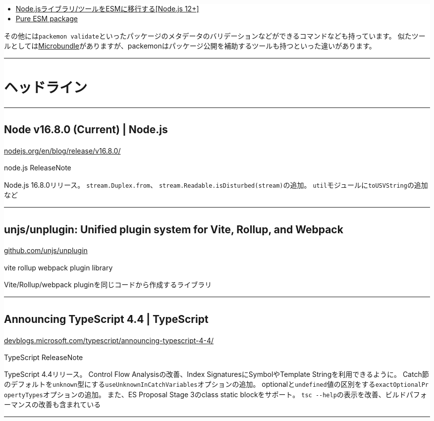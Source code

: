 - [Node.jsライブラリ/ツールをESMに移行する[Node.js 12+]](https://zenn.dev/azu/scraps/8251dab75562c8)
- [Pure ESM package](https://gist.github.com/sindresorhus/a39789f98801d908bbc7ff3ecc99d99c)

その他には`packemon validate`といったパッケージのメタデータのバリデーションなどができるコマンドなども持っています。
似たツールとしては[Microbundle](https://github.com/developit/microbundle)がありますが、packemonはパッケージ公開を補助するツールも持つといった違いがあります。

----

<h1 class="site-genre">ヘッドライン</h1>

----

## Node v16.8.0 (Current) | Node.js
[nodejs.org/en/blog/release/v16.8.0/](https://nodejs.org/en/blog/release/v16.8.0/ "Node v16.8.0 (Current) | Node.js")
<p class="jser-tags jser-tag-icon"><span class="jser-tag">node.js</span> <span class="jser-tag">ReleaseNote</span></p>

Node.js 16.8.0リリース。
`stream.Duplex.from`、 `stream.Readable.isDisturbed(stream)`の追加。
`util`モジュールに`toUSVString`の追加など


----

## unjs/unplugin: Unified plugin system for Vite, Rollup, and Webpack
[github.com/unjs/unplugin](https://github.com/unjs/unplugin "unjs/unplugin: Unified plugin system for Vite, Rollup, and Webpack")
<p class="jser-tags jser-tag-icon"><span class="jser-tag">vite</span> <span class="jser-tag">rollup</span> <span class="jser-tag">webpack</span> <span class="jser-tag">plugin</span> <span class="jser-tag">library</span></p>

Vite/Rollup/webpack pluginを同じコードから作成するライブラリ


----

## Announcing TypeScript 4.4 | TypeScript
[devblogs.microsoft.com/typescript/announcing-typescript-4-4/](https://devblogs.microsoft.com/typescript/announcing-typescript-4-4/ "Announcing TypeScript 4.4 | TypeScript")
<p class="jser-tags jser-tag-icon"><span class="jser-tag">TypeScript</span> <span class="jser-tag">ReleaseNote</span></p>

TypeScript 4.4リリース。
Control Flow Analysisの改善、Index SignaturesにSymbolやTemplate Stringを利用できるように。
Catch節のデフォルトを`unknown`型にする`useUnknownInCatchVariables`オプションの追加。
optionalと`undefined`値の区別をする`exactOptionalPropertyTypes`オプションの追加。
また、ES Proposal Stage 3のclass static blockをサポート。
`tsc --help`の表示を改善、ビルドパフォーマンスの改善も含まれている


----
